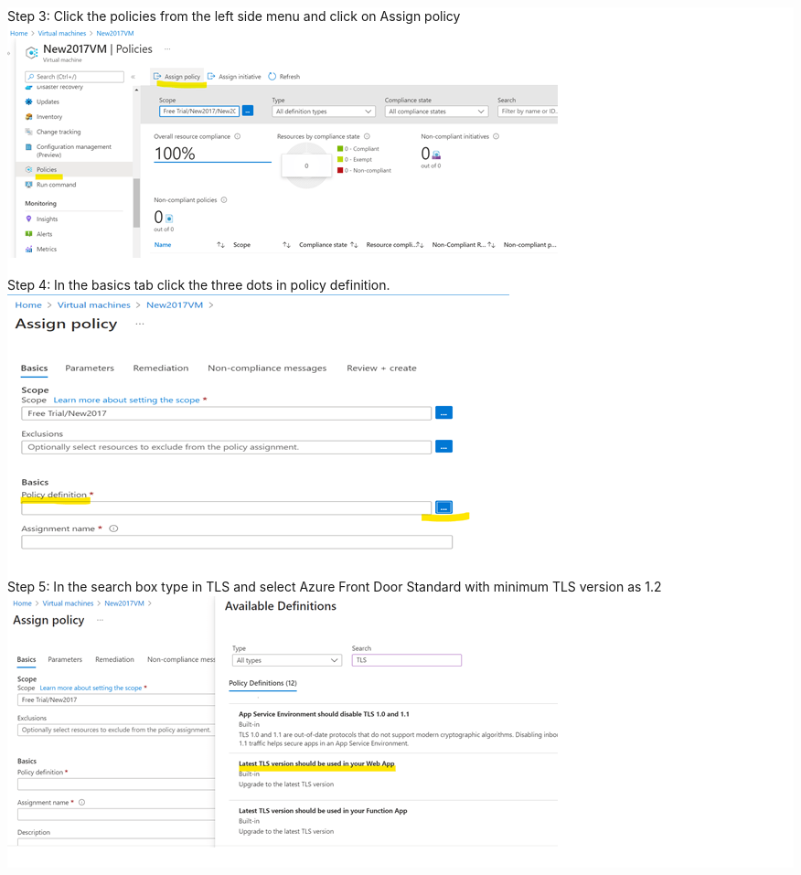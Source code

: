 Step 3: Click the policies from the left side menu and click on Assign policy<br>
![image info](../docs/images/DeveloperGuidelines/VirtualMachines/6b.png)<br>

Step 4: In the basics tab click the three dots in policy definition.<br>
![image info](../docs/images/DeveloperGuidelines/VirtualMachines/6c.png)<br>

Step 5: In the search box type in TLS and select Azure Front Door Standard with minimum TLS version as 1.2 <br>
![image info](../docs/images/DeveloperGuidelines/VirtualMachines/6d.png)<br>
